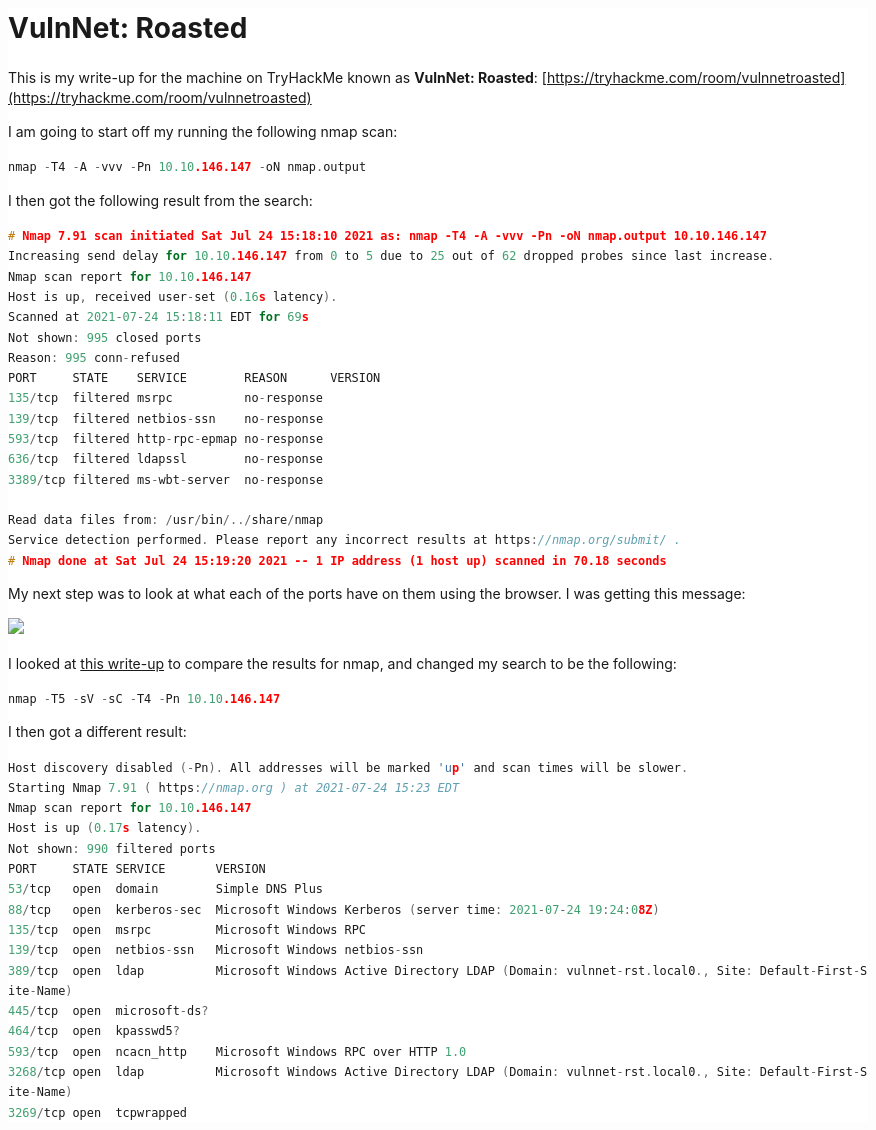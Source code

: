 # VulnNet: Roasted

This is my write-up for the machine on TryHackMe known as **VulnNet: Roasted**: [https://tryhackme.com/room/vulnnetroasted](https://tryhackme.com/room/vulnnetroasted)

I am going to start off my running the following nmap scan:

```c
nmap -T4 -A -vvv -Pn 10.10.146.147 -oN nmap.output
```

I then got the following result from the search:

```c
# Nmap 7.91 scan initiated Sat Jul 24 15:18:10 2021 as: nmap -T4 -A -vvv -Pn -oN nmap.output 10.10.146.147
Increasing send delay for 10.10.146.147 from 0 to 5 due to 25 out of 62 dropped probes since last increase.
Nmap scan report for 10.10.146.147
Host is up, received user-set (0.16s latency).
Scanned at 2021-07-24 15:18:11 EDT for 69s
Not shown: 995 closed ports
Reason: 995 conn-refused
PORT     STATE    SERVICE        REASON      VERSION
135/tcp  filtered msrpc          no-response
139/tcp  filtered netbios-ssn    no-response
593/tcp  filtered http-rpc-epmap no-response
636/tcp  filtered ldapssl        no-response
3389/tcp filtered ms-wbt-server  no-response

Read data files from: /usr/bin/../share/nmap
Service detection performed. Please report any incorrect results at https://nmap.org/submit/ .
# Nmap done at Sat Jul 24 15:19:20 2021 -- 1 IP address (1 host up) scanned in 70.18 seconds
```

My next step was to look at what each of the ports have on them using the browser. I was getting this message:

![](<../../.gitbook/assets/image (150).png>)

I looked at [this write-up](https://github.com/siddicky/vulnnet\_roasted/blob/main/README.md) to compare the results for nmap, and changed my search to be the following:

```c
nmap -T5 -sV -sC -T4 -Pn 10.10.146.147
```

I then got a different result:

```c
Host discovery disabled (-Pn). All addresses will be marked 'up' and scan times will be slower.
Starting Nmap 7.91 ( https://nmap.org ) at 2021-07-24 15:23 EDT
Nmap scan report for 10.10.146.147
Host is up (0.17s latency).
Not shown: 990 filtered ports
PORT     STATE SERVICE       VERSION
53/tcp   open  domain        Simple DNS Plus
88/tcp   open  kerberos-sec  Microsoft Windows Kerberos (server time: 2021-07-24 19:24:08Z)
135/tcp  open  msrpc         Microsoft Windows RPC
139/tcp  open  netbios-ssn   Microsoft Windows netbios-ssn
389/tcp  open  ldap          Microsoft Windows Active Directory LDAP (Domain: vulnnet-rst.local0., Site: Default-First-Site-Name)
445/tcp  open  microsoft-ds?
464/tcp  open  kpasswd5?
593/tcp  open  ncacn_http    Microsoft Windows RPC over HTTP 1.0
3268/tcp open  ldap          Microsoft Windows Active Directory LDAP (Domain: vulnnet-rst.local0., Site: Default-First-Site-Name)
3269/tcp open  tcpwrapped
```